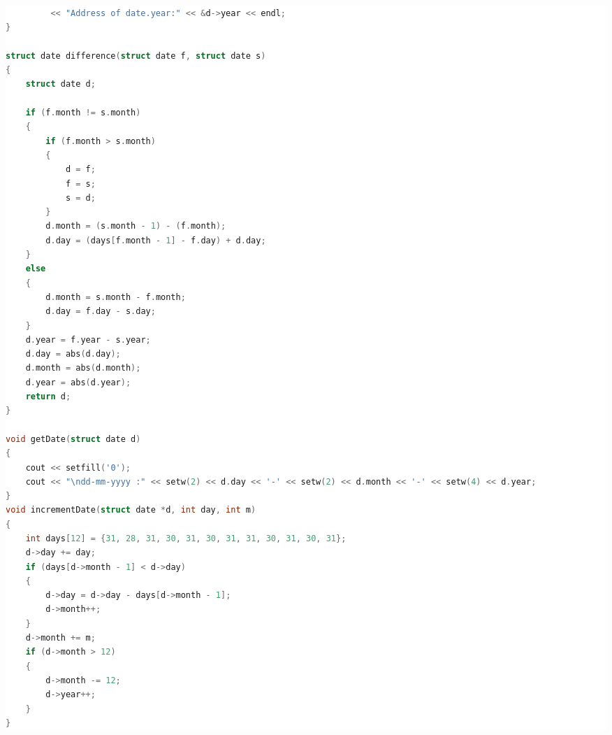 ```c
         << "Address of date.year:" << &d->year << endl;
}

struct date difference(struct date f, struct date s)
{
    struct date d;

    if (f.month != s.month)
    {
        if (f.month > s.month)
        {
            d = f;
            f = s;
            s = d;
        }
        d.month = (s.month - 1) - (f.month);
        d.day = (days[f.month - 1] - f.day) + d.day;
    }
    else
    {
        d.month = s.month - f.month;
        d.day = f.day - s.day;
    }
    d.year = f.year - s.year;
    d.day = abs(d.day);
    d.month = abs(d.month);
    d.year = abs(d.year);
    return d;
}

void getDate(struct date d)
{
    cout << setfill('0');
    cout << "\ndd-mm-yyyy :" << setw(2) << d.day << '-' << setw(2) << d.month << '-' << setw(4) << d.year;
}
void incrementDate(struct date *d, int day, int m)
{
    int days[12] = {31, 28, 31, 30, 31, 30, 31, 31, 30, 31, 30, 31};
    d->day += day;
    if (days[d->month - 1] < d->day)
    {
        d->day = d->day - days[d->month - 1];
        d->month++;
    }
    d->month += m;
    if (d->month > 12)
    {
        d->month -= 12;
        d->year++;
    }
}
```
